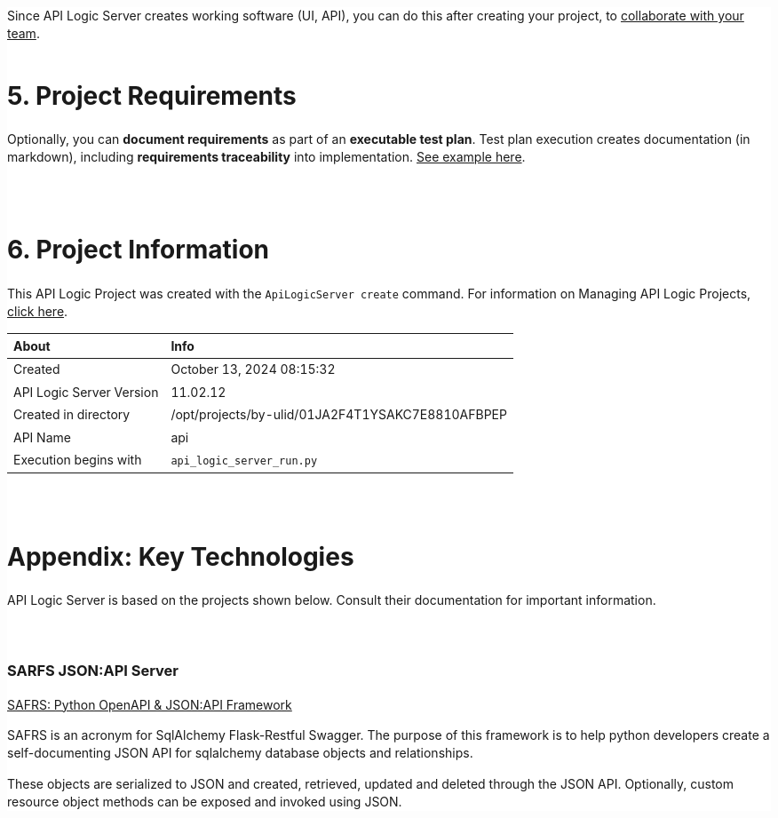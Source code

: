 Since API Logic Server creates working software (UI, API), you can do this after creating your project, to [collaborate with your team](https://apilogicserver.github.io/Docs/DevOps-Containers-Preview/).
&nbsp;

# 5. Project Requirements

Optionally, you can **document requirements** as part of an **executable test plan**.  Test plan execution creates documentation (in markdown), including **requirements traceability** into implementation.  [See example here](test/api_logic_server_behave/reports/Behave%20Logic%20Report%20Sample.md).

&nbsp;

# 6. Project Information

This API Logic Project was created with the `ApiLogicServer create` command.
For information on Managing API Logic Projects, [click here](https://apilogicserver.github.io/Docs/Project-Structure).

| About                    | Info                               |
|:-------------------------|:-----------------------------------|
| Created                  | October 13, 2024 08:15:32                      |
| API Logic Server Version | 11.02.12           |
| Created in directory     | /opt/projects/by-ulid/01JA2F4T1YSAKC7E8810AFBPEP |
| API Name                 | api          |
| Execution begins with    | `api_logic_server_run.py`          |


&nbsp;

# Appendix: Key Technologies

API Logic Server is based on the projects shown below.
Consult their documentation for important information.

&nbsp;

### SARFS JSON:API Server

[SAFRS: Python OpenAPI & JSON:API Framework](https://github.com/thomaxxl/safrs)

SAFRS is an acronym for SqlAlchemy Flask-Restful Swagger.
The purpose of this framework is to help python developers create
a self-documenting JSON API for sqlalchemy database objects and relationships.

These objects are serialized to JSON and 
created, retrieved, updated and deleted through the JSON API.
Optionally, custom resource object methods can be exposed and invoked using JSON.
